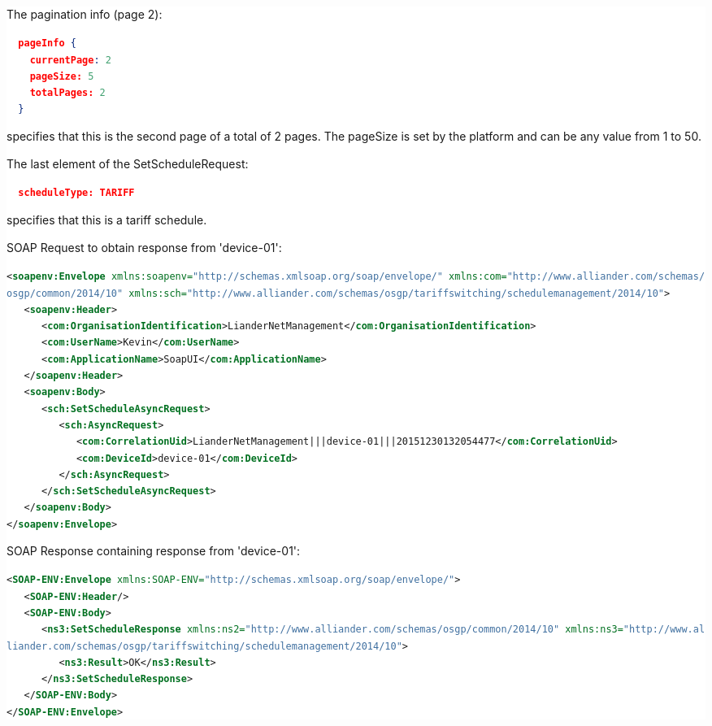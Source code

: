 The pagination info (page 2):
``` json
  pageInfo {
    currentPage: 2
    pageSize: 5
    totalPages: 2
  }
```
specifies that this is the second page of a total of 2 pages. The pageSize is set by the platform and can be any value from 1 to 50.

The last element of the SetScheduleRequest:
``` json
  scheduleType: TARIFF
```
specifies that this is a tariff schedule.




SOAP Request to obtain response from 'device-01':

``` xml
<soapenv:Envelope xmlns:soapenv="http://schemas.xmlsoap.org/soap/envelope/" xmlns:com="http://www.alliander.com/schemas/osgp/common/2014/10" xmlns:sch="http://www.alliander.com/schemas/osgp/tariffswitching/schedulemanagement/2014/10">
   <soapenv:Header>
      <com:OrganisationIdentification>LianderNetManagement</com:OrganisationIdentification>
      <com:UserName>Kevin</com:UserName>
      <com:ApplicationName>SoapUI</com:ApplicationName>
   </soapenv:Header>
   <soapenv:Body>   
      <sch:SetScheduleAsyncRequest>	  
         <sch:AsyncRequest>		 
            <com:CorrelationUid>LianderNetManagement|||device-01|||20151230132054477</com:CorrelationUid>
            <com:DeviceId>device-01</com:DeviceId>			
         </sch:AsyncRequest>		 
      </sch:SetScheduleAsyncRequest>
   </soapenv:Body>
</soapenv:Envelope>
```

SOAP Response containing response from 'device-01':

``` xml
<SOAP-ENV:Envelope xmlns:SOAP-ENV="http://schemas.xmlsoap.org/soap/envelope/">
   <SOAP-ENV:Header/>
   <SOAP-ENV:Body>   
      <ns3:SetScheduleResponse xmlns:ns2="http://www.alliander.com/schemas/osgp/common/2014/10" xmlns:ns3="http://www.alliander.com/schemas/osgp/tariffswitching/schedulemanagement/2014/10">	  
         <ns3:Result>OK</ns3:Result>		 
      </ns3:SetScheduleResponse>	  
   </SOAP-ENV:Body>
</SOAP-ENV:Envelope>
```